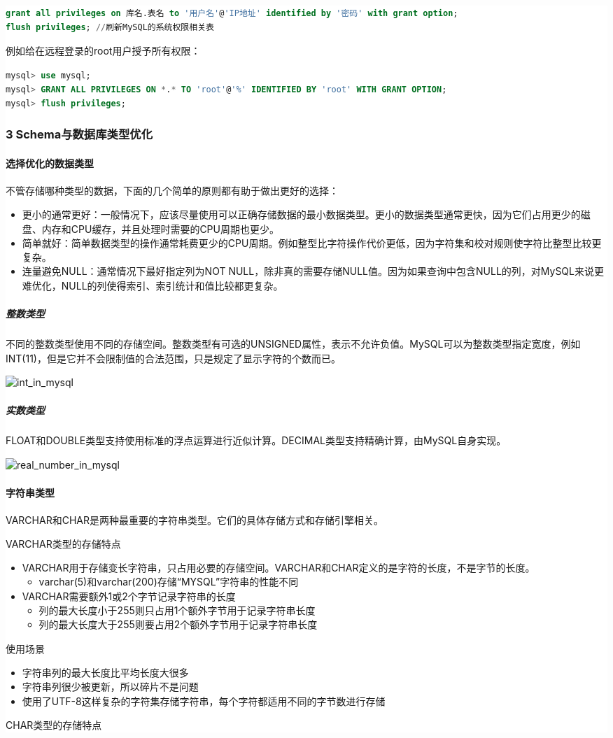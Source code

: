 ```sql
grant all privileges on 库名.表名 to '用户名'@'IP地址' identified by '密码' with grant option;
flush privileges; //刷新MySQL的系统权限相关表­
```

例如给在远程登录的root用户授予所有权限：

```sql
mysql> use mysql;
mysql> GRANT ALL PRIVILEGES ON *.* TO 'root'@'%' IDENTIFIED BY 'root' WITH GRANT OPTION;
mysql> flush privileges;  
```

### 3 Schema与数据库类型优化

#### 选择优化的数据类型

不管存储哪种类型的数据，下面的几个简单的原则都有助于做出更好的选择：

* 更小的通常更好：一般情况下，应该尽量使用可以正确存储数据的最小数据类型。更小的数据类型通常更快，因为它们占用更少的磁盘、内存和CPU缓存，并且处理时需要的CPU周期也更少。
* 简单就好：简单数据类型的操作通常耗费更少的CPU周期。例如整型比字符操作代价更低，因为字符集和校对规则使字符比整型比较更复杂。
* 连量避免NULL：通常情况下最好指定列为NOT NULL，除非真的需要存储NULL值。因为如果查询中包含NULL的列，对MySQL来说更难优化，NULL的列使得索引、索引统计和值比较都更复杂。

##### 整数类型


不同的整数类型使用不同的存储空间。整数类型有可选的UNSIGNED属性，表示不允许负值。MySQL可以为整数类型指定宽度，例如INT(11)，但是它并不会限制值的合法范围，只是规定了显示字符的个数而已。

![int_in_mysql](figures/int_in_mysql.png)


##### 实数类型

FLOAT和DOUBLE类型支持使用标准的浮点运算进行近似计算。DECIMAL类型支持精确计算，由MySQL自身实现。

![real_number_in_mysql](figures/real_number_in_mysql.png)


#### 字符串类型

VARCHAR和CHAR是两种最重要的字符串类型。它们的具体存储方式和存储引擎相关。

VARCHAR类型的存储特点

* VARCHAR用于存储变长字符串，只占用必要的存储空间。VARCHAR和CHAR定义的是字符的长度，不是字节的长度。
    * varchar(5)和varchar(200)存储“MYSQL”字符串的性能不同
* VARCHAR需要额外1或2个字节记录字符串的长度
    * 列的最大长度小于255则只占用1个额外字节用于记录字符串长度
    * 列的最大长度大于255则要占用2个额外字节用于记录字符串长度

使用场景

* 字符串列的最大长度比平均长度大很多
* 字符串列很少被更新，所以碎片不是问题
* 使用了UTF-8这样复杂的字符集存储字符串，每个字符都适用不同的字节数进行存储


CHAR类型的存储特点
